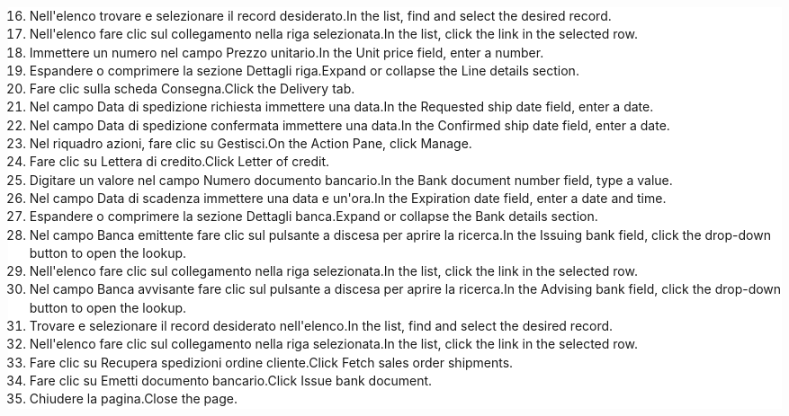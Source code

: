 16. <span data-ttu-id="ec9c0-129">Nell'elenco trovare e selezionare il record desiderato.</span><span class="sxs-lookup"><span data-stu-id="ec9c0-129">In the list, find and select the desired record.</span></span>
17. <span data-ttu-id="ec9c0-130">Nell'elenco fare clic sul collegamento nella riga selezionata.</span><span class="sxs-lookup"><span data-stu-id="ec9c0-130">In the list, click the link in the selected row.</span></span>
18. <span data-ttu-id="ec9c0-131">Immettere un numero nel campo Prezzo unitario.</span><span class="sxs-lookup"><span data-stu-id="ec9c0-131">In the Unit price field, enter a number.</span></span>
19. <span data-ttu-id="ec9c0-132">Espandere o comprimere la sezione Dettagli riga.</span><span class="sxs-lookup"><span data-stu-id="ec9c0-132">Expand or collapse the Line details section.</span></span>
20. <span data-ttu-id="ec9c0-133">Fare clic sulla scheda Consegna.</span><span class="sxs-lookup"><span data-stu-id="ec9c0-133">Click the Delivery tab.</span></span>
21. <span data-ttu-id="ec9c0-134">Nel campo Data di spedizione richiesta immettere una data.</span><span class="sxs-lookup"><span data-stu-id="ec9c0-134">In the Requested ship date field, enter a date.</span></span>
22. <span data-ttu-id="ec9c0-135">Nel campo Data di spedizione confermata immettere una data.</span><span class="sxs-lookup"><span data-stu-id="ec9c0-135">In the Confirmed ship date field, enter a date.</span></span>
23. <span data-ttu-id="ec9c0-136">Nel riquadro azioni, fare clic su Gestisci.</span><span class="sxs-lookup"><span data-stu-id="ec9c0-136">On the Action Pane, click Manage.</span></span>
24. <span data-ttu-id="ec9c0-137">Fare clic su Lettera di credito.</span><span class="sxs-lookup"><span data-stu-id="ec9c0-137">Click Letter of credit.</span></span>
25. <span data-ttu-id="ec9c0-138">Digitare un valore nel campo Numero documento bancario.</span><span class="sxs-lookup"><span data-stu-id="ec9c0-138">In the Bank document number field, type a value.</span></span>
26. <span data-ttu-id="ec9c0-139">Nel campo Data di scadenza immettere una data e un'ora.</span><span class="sxs-lookup"><span data-stu-id="ec9c0-139">In the Expiration date field, enter a date and time.</span></span>
27. <span data-ttu-id="ec9c0-140">Espandere o comprimere la sezione Dettagli banca.</span><span class="sxs-lookup"><span data-stu-id="ec9c0-140">Expand or collapse the Bank details section.</span></span>
28. <span data-ttu-id="ec9c0-141">Nel campo Banca emittente fare clic sul pulsante a discesa per aprire la ricerca.</span><span class="sxs-lookup"><span data-stu-id="ec9c0-141">In the Issuing bank field, click the drop-down button to open the lookup.</span></span>
29. <span data-ttu-id="ec9c0-142">Nell'elenco fare clic sul collegamento nella riga selezionata.</span><span class="sxs-lookup"><span data-stu-id="ec9c0-142">In the list, click the link in the selected row.</span></span>
30. <span data-ttu-id="ec9c0-143">Nel campo Banca avvisante fare clic sul pulsante a discesa per aprire la ricerca.</span><span class="sxs-lookup"><span data-stu-id="ec9c0-143">In the Advising bank field, click the drop-down button to open the lookup.</span></span>
31. <span data-ttu-id="ec9c0-144">Trovare e selezionare il record desiderato nell'elenco.</span><span class="sxs-lookup"><span data-stu-id="ec9c0-144">In the list, find and select the desired record.</span></span>
32. <span data-ttu-id="ec9c0-145">Nell'elenco fare clic sul collegamento nella riga selezionata.</span><span class="sxs-lookup"><span data-stu-id="ec9c0-145">In the list, click the link in the selected row.</span></span>
33. <span data-ttu-id="ec9c0-146">Fare clic su Recupera spedizioni ordine cliente.</span><span class="sxs-lookup"><span data-stu-id="ec9c0-146">Click Fetch sales order shipments.</span></span>
34. <span data-ttu-id="ec9c0-147">Fare clic su Emetti documento bancario.</span><span class="sxs-lookup"><span data-stu-id="ec9c0-147">Click Issue bank document.</span></span>
35. <span data-ttu-id="ec9c0-148">Chiudere la pagina.</span><span class="sxs-lookup"><span data-stu-id="ec9c0-148">Close the page.</span></span>
